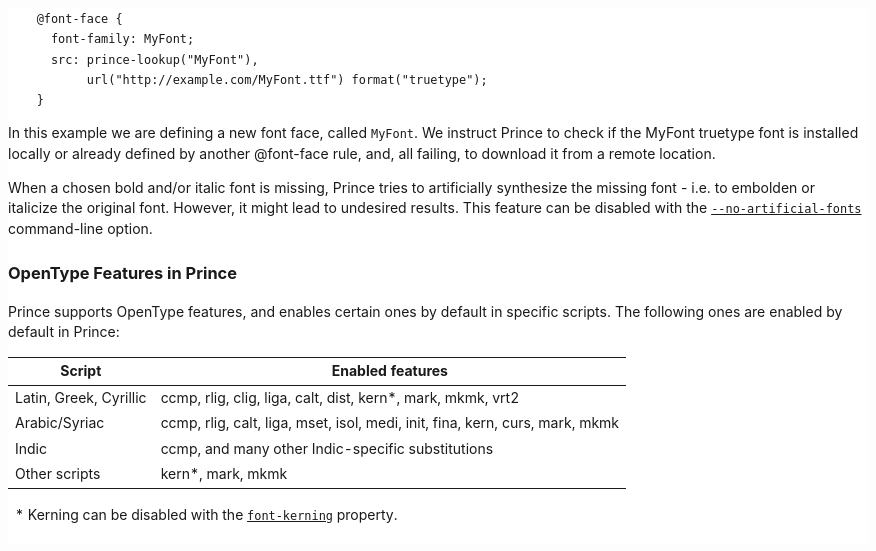 ```
    @font-face {
      font-family: MyFont;
      src: prince-lookup("MyFont"),
           url("http://example.com/MyFont.ttf") format("truetype");
    }
```
In this example we are defining a new font face, called `MyFont`. We instruct Prince to check if the MyFont truetype font is installed locally or already defined by another @font-face rule, and, all failing, to download it from a remote location.

When a chosen bold and/or italic font is missing, Prince tries to artificially synthesize the missing font - i.e. to embolden or italicize the original font. However, it might lead to undesired results. This feature can be disabled with the [`--no-artificial-fonts`](command-line.md#cl-no-artificial-fonts) command-line option.

### OpenType Features in Prince

Prince supports OpenType features, and enables certain ones by default in specific scripts. The following ones are enabled by default in Prince:

<table class="grid">
<thead>
<tr>
<th>Script</th>
<th>Enabled features</th>
</tr>
</thead>
<tbody>
<tr>
<td>Latin, Greek, Cyrillic</td>
<td>ccmp, rlig, clig, liga, calt, dist, kern*, mark, mkmk, vrt2</td>
</tr>
<tr>
<td>Arabic/Syriac</td>
<td>ccmp, rlig, calt, liga, mset, isol, medi, init, fina, kern, curs, mark, mkmk</td>
</tr>
<tr>
<td>Indic</td>
<td>ccmp, and many other Indic-specific substitutions</td>
</tr>
<tr>
<td>Other scripts</td>
<td>kern*, mark, mkmk</td>
</tr>
</tbody>
<tfoot>
<tr>
<td colspan="2">
<p class="note">
* Kerning can be disabled with the <code><a href="/doc/css-props#prop-font-kerning">font-kerning</a></code> property.
</p>
</td>
</tr>
</tfoot>
</table>
